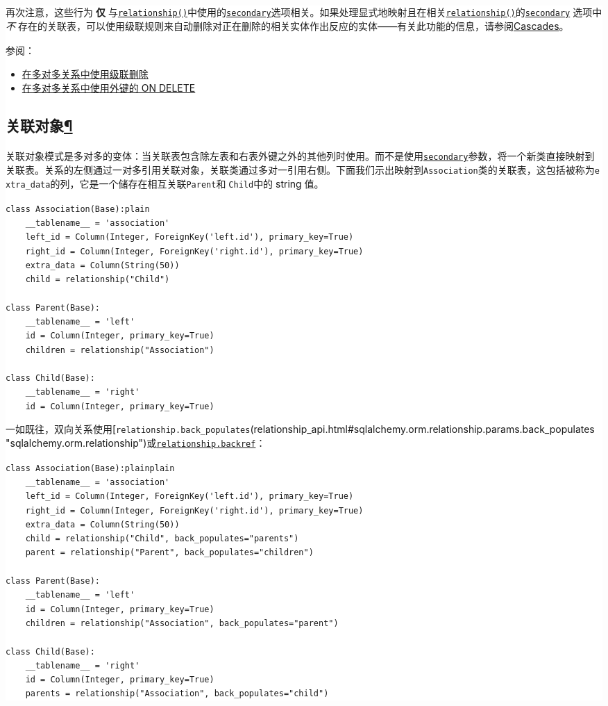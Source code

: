 再次注意，这些行为 **仅** 与[`relationship()`](relationship_api.html#sqlalchemy.orm.relationship "sqlalchemy.orm.relationship")中使用的[`secondary`](relationship_api.html#sqlalchemy.orm.relationship.params.secondary "sqlalchemy.orm.relationship")选项相关。如果处理显式地映射且在相关[`relationship()`](relationship_api.html#sqlalchemy.orm.relationship "sqlalchemy.orm.relationship")的[`secondary`](relationship_api.html#sqlalchemy.orm.relationship.params.secondary "sqlalchemy.orm.relationship")
选项中 *不* 存在的关联表，可以使用级联规则来自动删除对正在删除的相关实体作出反应的实体——有关此功能的信息，请参阅[Cascades](cascades.html#unitofwork-cascades)。

参阅：
- [在多对多关系中使用级联删除](cascades.html#cascade-delete-many-to-many)
- [在多对多关系中使用外键的 ON DELETE](cascades.html#passive-deletes-many-to-many)

关联对象[¶](#association-object "Permalink to this headline")
-------------------------------------------------------------

关联对象模式是多对多的变体：当关联表包含除左表和右表外键之外的其他列时使用。而不是使用[`secondary`](relationship_api.html#sqlalchemy.orm.relationship.params.secondary "sqlalchemy.orm.relationship")参数，将一个新类直接映射到关联表。关系的左侧通过一对多引用关联对象，关联类通过多对一引用右侧。下面我们示出映射到`Association`类的关联表，这包括被称为`extra_data`的列，它是一个储存在相互关联`Parent`和
`Child`中的 string 值。

    class Association(Base):plain
        __tablename__ = 'association'
        left_id = Column(Integer, ForeignKey('left.id'), primary_key=True)
        right_id = Column(Integer, ForeignKey('right.id'), primary_key=True)
        extra_data = Column(String(50))
        child = relationship("Child")

    class Parent(Base):
        __tablename__ = 'left'
        id = Column(Integer, primary_key=True)
        children = relationship("Association")

    class Child(Base):
        __tablename__ = 'right'
        id = Column(Integer, primary_key=True)

一如既往，双向关系使用[`relationship.back_populates`(relationship_api.html#sqlalchemy.orm.relationship.params.back_populates "sqlalchemy.orm.relationship")或[`relationship.backref`](relationship_api.html#sqlalchemy.orm.relationship.params.backref "sqlalchemy.orm.relationship")：

    class Association(Base):plainplain
        __tablename__ = 'association'
        left_id = Column(Integer, ForeignKey('left.id'), primary_key=True)
        right_id = Column(Integer, ForeignKey('right.id'), primary_key=True)
        extra_data = Column(String(50))
        child = relationship("Child", back_populates="parents")
        parent = relationship("Parent", back_populates="children")

    class Parent(Base):
        __tablename__ = 'left'
        id = Column(Integer, primary_key=True)
        children = relationship("Association", back_populates="parent")

    class Child(Base):
        __tablename__ = 'right'
        id = Column(Integer, primary_key=True)
        parents = relationship("Association", back_populates="child")
